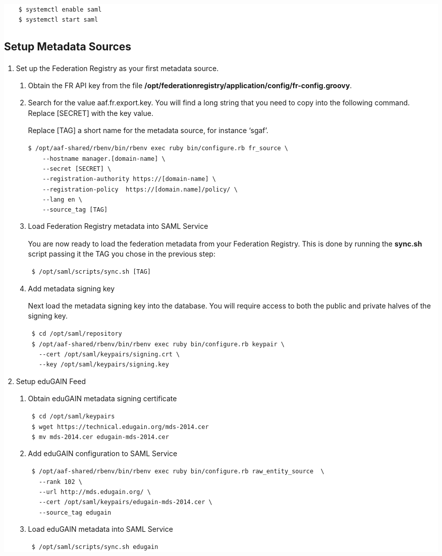 		$ systemctl enable saml
		$ systemctl start saml

## Setup Metadata Sources

1. Set up the Federation Registry as your first metadata source.

	1. 	Obtain the FR API key from the file **/opt/federationregistry/application/config/fr-config.groovy**. 
	
	1.  Search for the value aaf.fr.export.key. You will find a long string that you need to copy into the following command. Replace [SECRET] with the key value. 
	
		Replace [TAG] a short name for the metadata source, for instance ‘sgaf’.
	
			$ /opt/aaf-shared/rbenv/bin/rbenv exec ruby bin/configure.rb fr_source \
			    --hostname manager.[domain-name] \
			    --secret [SECRET] \
			    --registration-authority https://[domain-name] \
	            --registration-policy  https://[domain.name]/policy/ \
				--lang en \
				--source_tag [TAG]
	
	3. Load Federation Registry metadata into SAML Service
	
		You are now ready to load the federation metadata from your Federation Registry. This is done by running the **sync.sh** script passing it the TAG you chose in the previous step:
	
			$ /opt/saml/scripts/sync.sh [TAG]
	
	1. Add metadata signing key
	
		Next load the metadata signing key into the database. You will require access to both the public and private halves of the signing key.
		
			$ cd /opt/saml/repository
			$ /opt/aaf-shared/rbenv/bin/rbenv exec ruby bin/configure.rb keypair \
			  --cert /opt/saml/keypairs/signing.crt \
	          --key /opt/saml/keypairs/signing.key

1. Setup eduGAIN Feed
	
	1. Obtain eduGAIN metadata signing certificate

			$ cd /opt/saml/keypairs
			$ wget https://technical.edugain.org/mds-2014.cer
			$ mv mds-2014.cer edugain-mds-2014.cer

	1. Add eduGAIN configuration to SAML Service
	
			$ /opt/aaf-shared/rbenv/bin/rbenv exec ruby bin/configure.rb raw_entity_source  \
			  --rank 102 \
			  --url http://mds.edugain.org/ \
			  --cert /opt/saml/keypairs/edugain-mds-2014.cer \
			  --source_tag edugain

	1. Load eduGAIN metadata into SAML Service

			$ /opt/saml/scripts/sync.sh edugain
